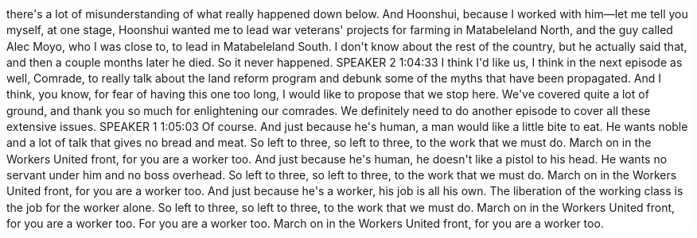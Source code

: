 there's a lot of misunderstanding of what really happened down below. And Hoonshui, because I worked with him—let me tell you myself, at one stage, Hoonshui wanted me to lead war veterans' projects for farming in Matabeleland North, and the guy called Alec Moyo, who I was close to, to lead in Matabeleland South. I don't know about the rest of the country, but he actually said that, and then a couple months later he died. So it never happened. 
SPEAKER 2 1:04:33
I think I'd like us, I think in the next episode as well, Comrade, to really talk about the land reform program and debunk some of the myths that have been propagated. And I think, you know, for fear of having this one too long, I would like to propose that we stop here. We've covered quite a lot of ground, and thank you so much for enlightening our comrades. We definitely need to do another episode to cover all these extensive issues. 
SPEAKER 1 1:05:03
Of course. And just because he's human, a man would like a little bite to eat. He wants noble and a lot of talk that gives no bread and meat. So left to three, so left to three, to the work that we must do. March on in the Workers United front, for you are a worker too. And just because he's human, he doesn't like a pistol to his head. He wants no servant under him and no boss overhead. So left to three, so left to three, to the work that we must do. March on in the Workers United front, for you are a worker too. And just because he's a worker, his job is all his own. The liberation of the working class is the job for the worker alone. So left to three, so left to three, to the work that we must do. March on in the Workers United front, for you are a worker too. For you are a worker too. March on in the Workers United front, for you are a worker too. 
